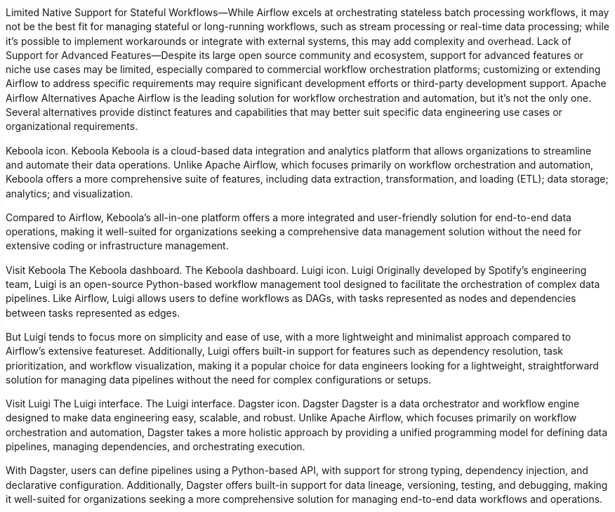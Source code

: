Limited Native Support for Stateful Workflows—While Airflow excels at orchestrating stateless batch processing workflows, it may not be the best fit for managing stateful or long-running workflows, such as stream processing or real-time data processing; while it’s possible to implement workarounds or integrate with external systems, this may add complexity and overhead.
Lack of Support for Advanced Features—Despite its large open source community and ecosystem, support for advanced features or niche use cases may be limited, especially compared to commercial workflow orchestration platforms; customizing or extending Airflow to address specific requirements may require significant development efforts or third-party development support.
Apache Airflow Alternatives
Apache Airflow is the leading solution for workflow orchestration and automation, but it’s not the only one. Several alternatives provide distinct features and capabilities that may better suit specific data engineering use cases or organizational requirements.

Keboola icon.
Keboola
Keboola is a cloud-based data integration and analytics platform that allows organizations to streamline and automate their data operations. Unlike Apache Airflow, which focuses primarily on workflow orchestration and automation, Keboola offers a more comprehensive suite of features, including data extraction, transformation, and loading (ETL); data storage; analytics; and visualization.

Compared to Airflow, Keboola’s all-in-one platform offers a more integrated and user-friendly solution for end-to-end data operations, making it well-suited for organizations seeking a comprehensive data management solution without the need for extensive coding or infrastructure management.

Visit Keboola
The Keboola dashboard.
The Keboola dashboard.
Luigi icon.
Luigi
Originally developed by Spotify’s engineering team, Luigi is an open-source Python-based workflow management tool designed to facilitate the orchestration of complex data pipelines. Like Airflow, Luigi allows users to define workflows as DAGs, with tasks represented as nodes and dependencies between tasks represented as edges.

But Luigi tends to focus more on simplicity and ease of use, with a more lightweight and minimalist approach compared to Airflow’s extensive featureset. Additionally, Luigi offers built-in support for features such as dependency resolution, task prioritization, and workflow visualization, making it a popular choice for data engineers looking for a lightweight, straightforward solution for managing data pipelines without the need for complex configurations or setups.

Visit Luigi
The Luigi interface.
The Luigi interface.
Dagster icon.
Dagster
Dagster is a data orchestrator and workflow engine designed to make data engineering easy, scalable, and robust. Unlike Apache Airflow, which focuses primarily on workflow orchestration and automation, Dagster takes a more holistic approach by providing a unified programming model for defining data pipelines, managing dependencies, and orchestrating execution.

With Dagster, users can define pipelines using a Python-based API, with support for strong typing, dependency injection, and declarative configuration. Additionally, Dagster offers built-in support for data lineage, versioning, testing, and debugging, making it well-suited for organizations seeking a more comprehensive solution for managing end-to-end data workflows and operations.
